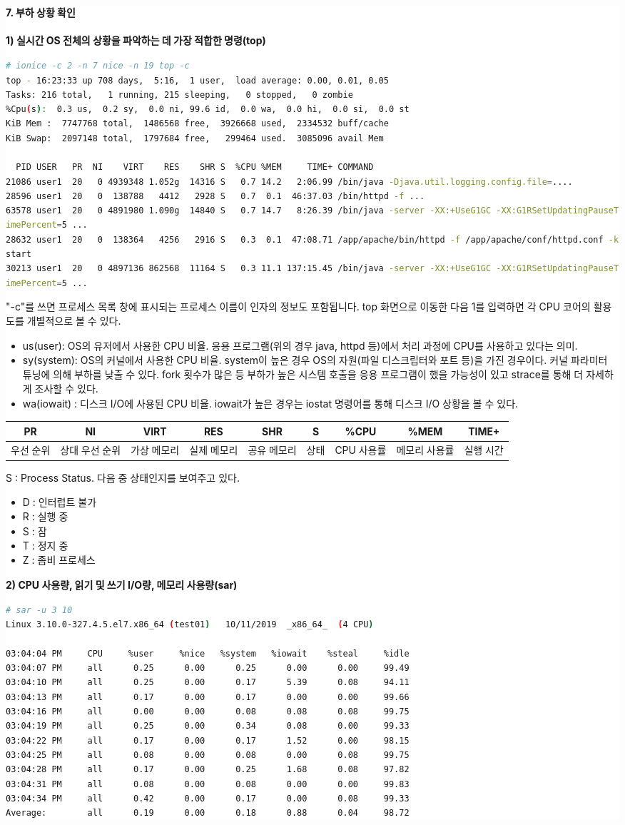 #### 7. 부하 상황 확인

**1) 실시간 OS 전체의 상황을 파악하는 데 가장 적합한 명령(top)**

```bash
# ionice -c 2 -n 7 nice -n 19 top -c
top - 16:23:33 up 708 days,  5:16,  1 user,  load average: 0.00, 0.01, 0.05
Tasks: 216 total,   1 running, 215 sleeping,   0 stopped,   0 zombie
%Cpu(s):  0.3 us,  0.2 sy,  0.0 ni, 99.6 id,  0.0 wa,  0.0 hi,  0.0 si,  0.0 st
KiB Mem :  7747768 total,  1486568 free,  3926668 used,  2334532 buff/cache
KiB Swap:  2097148 total,  1797684 free,   299464 used.  3085096 avail Mem

  PID USER   PR  NI    VIRT    RES    SHR S  %CPU %MEM     TIME+ COMMAND
21086 user1  20   0 4939348 1.052g  14316 S   0.7 14.2   2:06.99 /bin/java -Djava.util.logging.config.file=....
28596 user1  20   0  138788   4412   2928 S   0.7  0.1  46:37.03 /bin/httpd -f ...
63578 user1  20   0 4891980 1.090g  14840 S   0.7 14.7   8:26.39 /bin/java -server -XX:+UseG1GC -XX:G1RSetUpdatingPauseTimePercent=5 ...
28632 user1  20   0  138364   4256   2916 S   0.3  0.1  47:08.71 /app/apache/bin/httpd -f /app/apache/conf/httpd.conf -k start
30213 user1  20   0 4897136 862568  11164 S   0.3 11.1 137:15.45 /bin/java -server -XX:+UseG1GC -XX:G1RSetUpdatingPauseTimePercent=5 ...
```

"-c"를 쓰면 프로세스 목록 창에 표시되는 프로세스 이름이 인자의 정보도 포함됩니다. top 화면으로 이동한 다음 1를 입력하면 각 CPU 코어의 활용도를 개별적으로 볼 수 있다.

- us(user): OS의 유저에서 사용한 CPU 비율. 응용 프로그램(위의 경우 java, httpd 등)에서 처리 과정에 CPU를 사용하고 있다는 의미.
- sy(system): OS의 커널에서 사용한 CPU 비율. system이 높은 경우 OS의 자원(파일 디스크립터와 포트 등)을 가진 경우이다. 커널 파라미터 튜닝에 의해 부하를 낮출 수 있다. fork 횟수가 많은 등 부하가 높은 시스템 호출을 응용 프로그램이 했을 가능성이 있고 strace를 통해 더 자세하게 조사할 수 있다.
- wa(iowait) : 디스크 I/O에 사용된 CPU 비율. iowait가 높은 경우는 iostat 명령어를 통해 디스크 I/O 상황을 볼 수 있다.

| PR     | NI          | VIRT     | RES      | SHR       | S   | %CPU     | %MEM      | TIME+   |
| ------ | ----------- | -------- | -------- | --------- | --- | -------- | --------- | ------- |
| 우선 순위 | 상대 우선 순위  | 가상 메모리 | 실제 메모리 | 공유 메모리  | 상태 | CPU 사용률 | 메모리 사용률 | 실행 시간 |

S : Process Status. 다음 중 상태인지를 보여주고 있다.
- D : 인터럽트 불가
- R : 실행 중
- S : 잠
- T : 정지 중
- Z : 좀비 프로세스

**2) CPU 사용량, 읽기 및 쓰기 I/O량, 메모리 사용량(sar)**

```bash
# sar -u 3 10
Linux 3.10.0-327.4.5.el7.x86_64 (test01)   10/11/2019  _x86_64_  (4 CPU)

03:04:04 PM     CPU     %user     %nice   %system   %iowait    %steal     %idle
03:04:07 PM     all      0.25      0.00      0.25      0.00      0.00     99.49
03:04:10 PM     all      0.25      0.00      0.17      5.39      0.08     94.11
03:04:13 PM     all      0.17      0.00      0.17      0.00      0.00     99.66
03:04:16 PM     all      0.00      0.00      0.08      0.08      0.08     99.75
03:04:19 PM     all      0.25      0.00      0.34      0.08      0.00     99.33
03:04:22 PM     all      0.17      0.00      0.17      1.52      0.00     98.15
03:04:25 PM     all      0.08      0.00      0.08      0.00      0.08     99.75
03:04:28 PM     all      0.17      0.00      0.25      1.68      0.08     97.82
03:04:31 PM     all      0.08      0.00      0.08      0.00      0.00     99.83
03:04:34 PM     all      0.42      0.00      0.17      0.00      0.08     99.33
Average:        all      0.19      0.00      0.18      0.88      0.04     98.72
```
